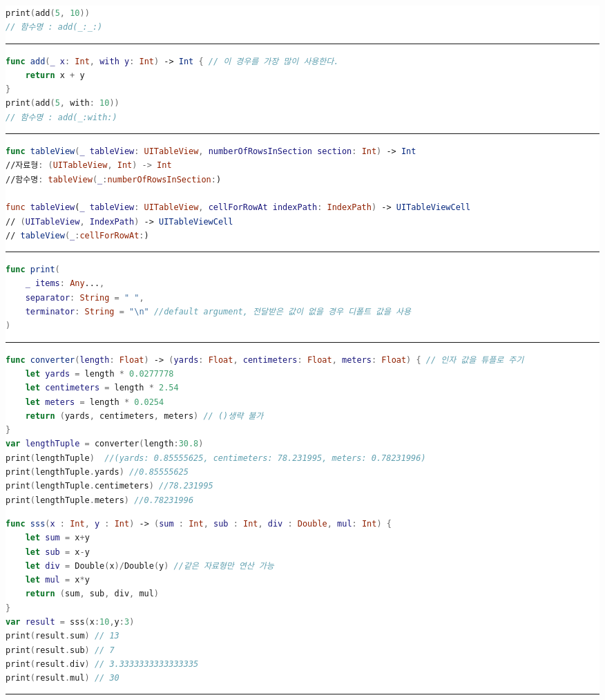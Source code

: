 ```Swift
print(add(5, 10))
// 함수명 : add(_:_:)
```
***
```Swift
func add(_ x: Int, with y: Int) -> Int { // 이 경우를 가장 많이 사용한다.
    return x + y
}
print(add(5, with: 10))
// 함수명 : add(_:with:)
```

***

```Swift
func tableView(_ tableView: UITableView, numberOfRowsInSection section: Int) -> Int
//자료형: (UITableView, Int) -> Int 
//함수명: tableView(_:numberOfRowsInSection:)

func tableView(_ tableView: UITableView, cellForRowAt indexPath: IndexPath) -> UITableViewCell
// (UITableView, IndexPath) -> UITableViewCell
// tableView(_:cellForRowAt:)
```

***

```Swift
func print(
    _ items: Any...,
    separator: String = " ",
    terminator: String = "\n" //default argument, 전달받은 값이 없을 경우 디폴트 값을 사용
)
```

***

```Swift
func converter(length: Float) -> (yards: Float, centimeters: Float, meters: Float) { // 인자 값을 튜플로 주기
    let yards = length * 0.0277778
    let centimeters = length * 2.54
    let meters = length * 0.0254
    return (yards, centimeters, meters) // ()생략 불가
}
var lengthTuple = converter(length:30.8)
print(lengthTuple)  //(yards: 0.85555625, centimeters: 78.231995, meters: 0.78231996)
print(lengthTuple.yards) //0.85555625
print(lengthTuple.centimeters) //78.231995
print(lengthTuple.meters) //0.78231996
```

```Swift
func sss(x : Int, y : Int) -> (sum : Int, sub : Int, div : Double, mul: Int) {
    let sum = x+y
    let sub = x-y
    let div = Double(x)/Double(y) //같은 자료형만 연산 가능
    let mul = x*y
    return (sum, sub, div, mul)
}
var result = sss(x:10,y:3)
print(result.sum) // 13
print(result.sub) // 7
print(result.div) // 3.3333333333333335
print(result.mul) // 30
```
***
